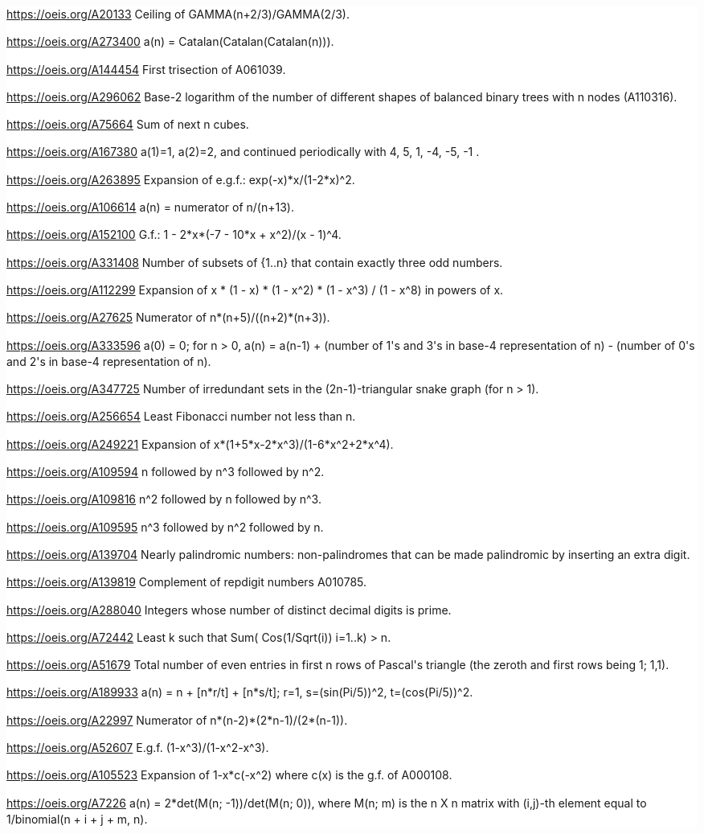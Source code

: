 https://oeis.org/A20133 Ceiling of GAMMA(n+2/3)/GAMMA(2/3).

https://oeis.org/A273400 a(n) = Catalan(Catalan(Catalan(n))).

https://oeis.org/A144454 First trisection of A061039.

https://oeis.org/A296062 Base-2 logarithm of the number of different shapes of balanced binary trees with n nodes (A110316).

https://oeis.org/A75664 Sum of next n cubes.

https://oeis.org/A167380 a(1)=1, a(2)=2, and continued periodically with 4, 5, 1, -4, -5, -1 .

https://oeis.org/A263895 Expansion of e.g.f.: exp(-x)\*x/(1-2\*x)^2.

https://oeis.org/A106614 a(n) = numerator of n/(n+13).

https://oeis.org/A152100 G.f.: 1 - 2\*x\*(-7 - 10\*x + x^2)/(x - 1)^4.

https://oeis.org/A331408 Number of subsets of {1..n} that contain exactly three odd numbers.

https://oeis.org/A112299 Expansion of x \* (1 - x) \* (1 - x^2) \* (1 - x^3) / (1 - x^8) in powers of x.

https://oeis.org/A27625 Numerator of n\*(n+5)/((n+2)\*(n+3)).

https://oeis.org/A333596 a(0) = 0; for n > 0, a(n) = a(n-1) + (number of 1's and 3's in base-4 representation of n) - (number of 0's and 2's in base-4 representation of n).

https://oeis.org/A347725 Number of irredundant sets in the (2n-1)-triangular snake graph (for n > 1).

https://oeis.org/A256654 Least Fibonacci number not less than n.

https://oeis.org/A249221 Expansion of x\*(1+5\*x-2\*x^3)/(1-6\*x^2+2\*x^4).

https://oeis.org/A109594 n followed by n^3 followed by n^2.

https://oeis.org/A109816 n^2 followed by n followed by n^3.

https://oeis.org/A109595 n^3 followed by n^2 followed by n.

https://oeis.org/A139704 Nearly palindromic numbers: non-palindromes that can be made palindromic by inserting an extra digit.

https://oeis.org/A139819 Complement of repdigit numbers A010785.

https://oeis.org/A288040 Integers whose number of distinct decimal digits is prime.

https://oeis.org/A72442 Least k such that Sum( Cos(1/Sqrt(i)) i=1..k) > n.

https://oeis.org/A51679 Total number of even entries in first n rows of Pascal's triangle (the zeroth and first rows being 1; 1,1).

https://oeis.org/A189933 a(n) = n + [n\*r/t] + [n\*s/t]; r=1, s=(sin(Pi/5))^2, t=(cos(Pi/5))^2.

https://oeis.org/A22997 Numerator of n\*(n-2)\*(2\*n-1)/(2\*(n-1)).

https://oeis.org/A52607 E.g.f. (1-x^3)/(1-x^2-x^3).

https://oeis.org/A105523 Expansion of 1-x\*c(-x^2) where c(x) is the g.f. of A000108.

https://oeis.org/A7226 a(n) = 2\*det(M(n; -1))/det(M(n; 0)), where M(n; m) is the n X n matrix with (i,j)-th element equal to 1/binomial(n + i + j + m, n).
